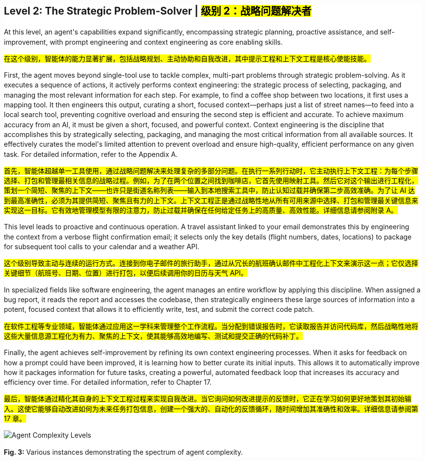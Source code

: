 
## Level 2: The Strategic Problem-Solver | <mark>级别 2：战略问题解决者</mark>

At this level, an agent's capabilities expand significantly, encompassing strategic planning, proactive assistance, and self-improvement, with prompt engineering and context engineering as core enabling skills.

<mark>在这个级别，智能体的能力显著扩展，包括战略规划、主动协助和自我改进，其中提示工程和上下文工程是核心使能技能。</mark>

First, the agent moves beyond single-tool use to tackle complex, multi-part problems through strategic problem-solving. As it executes a sequence of actions, it actively performs context engineering: the strategic process of selecting, packaging, and managing the most relevant information for each step. For example, to find a coffee shop between two locations, it first uses a mapping tool. It then engineers this output, curating a short, focused context—perhaps just a list of street names—to feed into a local search tool, preventing cognitive overload and ensuring the second step is efficient and accurate. To achieve maximum accuracy from an AI, it must be given a short, focused, and powerful context. Context engineering is the discipline that accomplishes this by strategically selecting, packaging, and managing the most critical information from all available sources. It effectively curates the model's limited attention to prevent overload and ensure high-quality, efficient performance on any given task. For detailed information, refer to the Appendix A.

<mark>首先，智能体超越单一工具使用，通过战略问题解决来处理复杂的多部分问题。在执行一系列行动时，它主动执行上下文工程：为每个步骤选择、打包和管理最相关信息的战略过程。例如，为了在两个位置之间找到咖啡店，它首先使用映射工具。然后它对这个输出进行工程化，策划一个简短、聚焦的上下文——也许只是街道名称列表——输入到本地搜索工具中，防止认知过载并确保第二步高效准确。为了让 AI 达到最高准确性，必须为其提供简短、聚焦且有力的上下文。上下文工程正是通过战略性地从所有可用来源中选择、打包和管理最关键信息来实现这一目标。它有效地管理模型有限的注意力，防止过载并确保在任何给定任务上的高质量、高效性能。详细信息请参阅附录 A。</mark>

This level leads to proactive and continuous operation. A travel assistant linked to your email demonstrates this by engineering the context from a verbose flight confirmation email; it selects only the key details (flight numbers, dates, locations) to package for subsequent tool calls to your calendar and a weather API.

<mark>这个级别导致主动与连续的运行方式。连接到你电子邮件的旅行助手，通过从冗长的航班确认邮件中工程化上下文来演示这一点；它仅选择关键细节（航班号、日期、位置）进行打包，以便后续调用你的日历与天气 API。</mark>

In specialized fields like software engineering, the agent manages an entire workflow by applying this discipline. When assigned a bug report, it reads the report and accesses the codebase, then strategically engineers these large sources of information into a potent, focused context that allows it to efficiently write, test, and submit the correct code patch.

<mark>在软件工程等专业领域，智能体通过应用这一学科来管理整个工作流程。当分配到错误报告时，它读取报告并访问代码库，然后战略性地将这些大量信息源工程化为有力、聚焦的上下文，使其能够高效地编写、测试和提交正确的代码补丁。</mark>

Finally, the agent achieves self-improvement by refining its own context engineering processes. When it asks for feedback on how a prompt could have been improved, it is learning how to better curate its initial inputs. This allows it to automatically improve how it packages information for future tasks, creating a powerful, automated feedback loop that increases its accuracy and efficiency over time. For detailed information, refer to Chapter 17.

<mark>最后，智能体通过精化其自身的上下文工程过程来实现自我改进。当它询问如何改进提示的反馈时，它正在学习如何更好地策划其初始输入。这使它能够自动改进如何为未来任务打包信息，创建一个强大的、自动化的反馈循环，随时间增加其准确性和效率。详细信息请参阅第 17 章。</mark>

![Agent Complexity Levels](https://lh7-rt.googleusercontent.com/docsz/AD_4nXf-9C5vJyI8RosgwJM_WtIZ0Jm3Mz89lXNAi1wrGdDNaGqnPzIqMVjHjwVxGSqZdFgb3hVftFyqAj5vIpGlow15KWQNkDRZLh5qPWt4WDwghjUr0IonaOQdOAqBz4WGdlY?key=x3M3vSiJlWTAiO_iRgvijg)

**Fig. 3:** Various instances demonstrating the spectrum of agent complexity.
